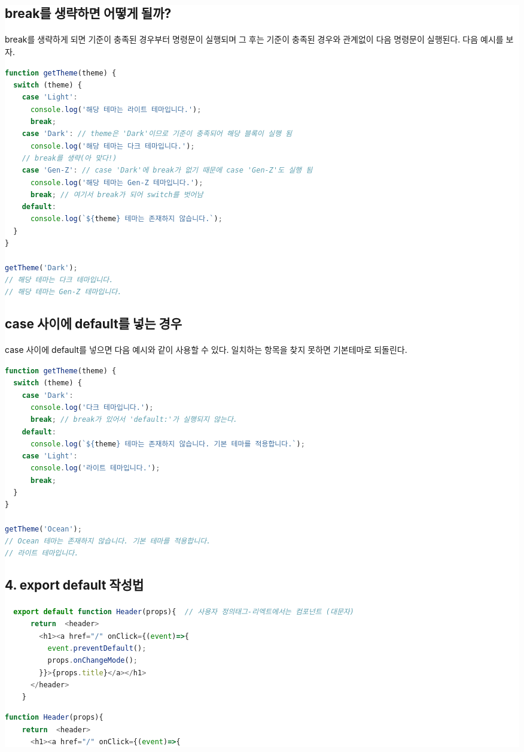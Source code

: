 ## break를 생략하면 어떻게 될까?

break를 생략하게 되면 기준이 충족된 경우부터 명령문이 실행되며 그 후는 기준이 충족된 경우와 관계없이 다음 명령문이 실행된다. 다음 예시를 보자.
  
```js
function getTheme(theme) {
  switch (theme) {
    case 'Light':
      console.log('해당 테마는 라이트 테마입니다.');
      break;
    case 'Dark': // theme은 'Dark'이므로 기준이 충족되어 해당 블록이 실행 됨
      console.log('해당 테마는 다크 테마입니다.');
    // break를 생략(아 맞다!)
    case 'Gen-Z': // case 'Dark'에 break가 없기 때문에 case 'Gen-Z'도 실행 됨
      console.log('해당 테마는 Gen-Z 테마입니다.');
      break; // 여기서 break가 되어 switch를 벗어남
    default:
      console.log(`${theme} 테마는 존재하지 않습니다.`);
  }
}

getTheme('Dark');
// 해당 테마는 다크 테마입니다.
// 해당 테마는 Gen-Z 테마입니다.
```
  
## case 사이에 default를 넣는 경우

case 사이에 default를 넣으면 다음 예시와 같이 사용할 수 있다. 일치하는 항목을 찾지 못하면 기본테마로 되돌린다.

```js
function getTheme(theme) {
  switch (theme) {
    case 'Dark':
      console.log('다크 테마입니다.');
      break; // break가 있어서 'default:'가 실행되지 않는다.
    default:
      console.log(`${theme} 테마는 존재하지 않습니다. 기본 테마를 적용합니다.`);
    case 'Light':
      console.log('라이트 테마입니다.');
      break;
  }
}

getTheme('Ocean');
// Ocean 테마는 존재하지 않습니다. 기본 테마를 적용합니다.
// 라이트 테마입니다.
```

## 4. export default 작성법 

```js 
  export default function Header(props){  // 사용자 정의태그-리엑트에서는 컴포넌트 (대문자)
      return  <header>
        <h1><a href="/" onClick={(event)=>{
          event.preventDefault();  
          props.onChangeMode(); 
        }}>{props.title}</a></h1>
      </header>
    }
```
```js
function Header(props){  
    return  <header>
      <h1><a href="/" onClick={(event)=>{
```